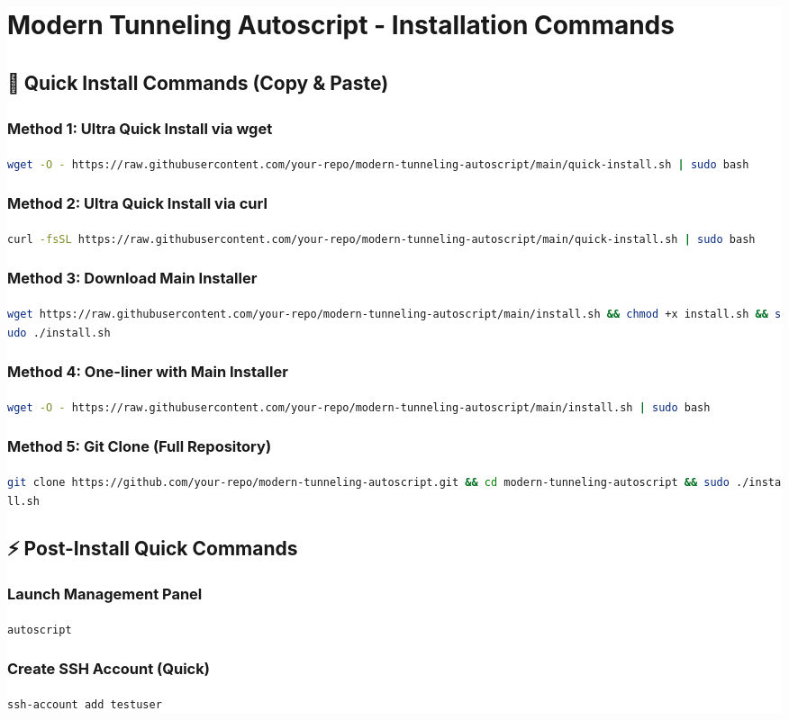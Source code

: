# Modern Tunneling Autoscript - Installation Commands

## 🚀 Quick Install Commands (Copy & Paste)

### Method 1: Ultra Quick Install via wget

```bash
wget -O - https://raw.githubusercontent.com/your-repo/modern-tunneling-autoscript/main/quick-install.sh | sudo bash
```

### Method 2: Ultra Quick Install via curl

```bash
curl -fsSL https://raw.githubusercontent.com/your-repo/modern-tunneling-autoscript/main/quick-install.sh | sudo bash
```

### Method 3: Download Main Installer

```bash
wget https://raw.githubusercontent.com/your-repo/modern-tunneling-autoscript/main/install.sh && chmod +x install.sh && sudo ./install.sh
```

### Method 4: One-liner with Main Installer

```bash
wget -O - https://raw.githubusercontent.com/your-repo/modern-tunneling-autoscript/main/install.sh | sudo bash
```

### Method 5: Git Clone (Full Repository)

```bash
git clone https://github.com/your-repo/modern-tunneling-autoscript.git && cd modern-tunneling-autoscript && sudo ./install.sh
```

## ⚡ Post-Install Quick Commands

### Launch Management Panel

```bash
autoscript
```

### Create SSH Account (Quick)

```bash
ssh-account add testuser
```
